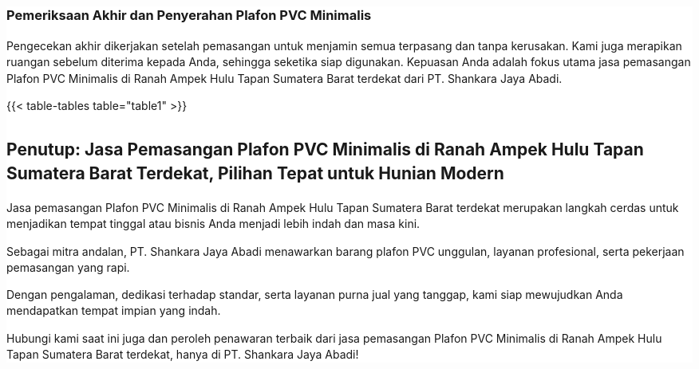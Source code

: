 ### Pemeriksaan Akhir dan Penyerahan Plafon PVC Minimalis

Pengecekan akhir dikerjakan setelah pemasangan untuk menjamin semua terpasang dan tanpa kerusakan. Kami juga merapikan ruangan sebelum diterima kepada Anda, sehingga seketika siap digunakan. Kepuasan Anda adalah fokus utama jasa pemasangan Plafon PVC Minimalis di Ranah Ampek Hulu Tapan Sumatera Barat terdekat dari PT. Shankara Jaya Abadi.

{{< table-tables table="table1" >}}

## Penutup: Jasa Pemasangan Plafon PVC Minimalis di Ranah Ampek Hulu Tapan Sumatera Barat Terdekat, Pilihan Tepat untuk Hunian Modern

Jasa pemasangan Plafon PVC Minimalis di Ranah Ampek Hulu Tapan Sumatera Barat terdekat merupakan langkah cerdas untuk menjadikan tempat tinggal atau bisnis Anda menjadi lebih indah dan masa kini.

Sebagai mitra andalan, PT. Shankara Jaya Abadi menawarkan barang plafon PVC unggulan, layanan profesional, serta pekerjaan pemasangan yang rapi.

Dengan pengalaman, dedikasi terhadap standar, serta layanan purna jual yang tanggap, kami siap mewujudkan Anda mendapatkan tempat impian yang indah.

Hubungi kami saat ini juga dan peroleh penawaran terbaik dari jasa pemasangan Plafon PVC Minimalis di Ranah Ampek Hulu Tapan Sumatera Barat terdekat, hanya di PT. Shankara Jaya Abadi!